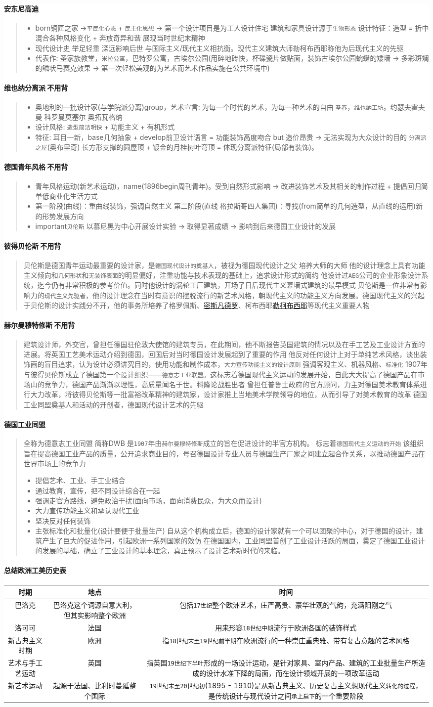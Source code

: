 #### 安东尼高迪
> - born铜匠之家 ->`平民化心态` + `民主化思想`  -> 第一个设计项目是为工人设计住宅   建筑和家具设计源于`生物形态`   设计特征：造型 = 折中混合各种风格变化 + 奔放奇异和谐   展现当时世纪末精神    
> - 现代设计史 举足轻重 深远影响后世 与国际主义/现代主义相抗衡。现代主义建筑大师勒柯布西耶称他为后现代主义的先驱  
> - 代表作: 圣家族教堂，`米拉公寓`，巴特罗公寓，古埃尔公园(用碎地砖快，杯碟瓷片做贴面，装饰古埃尔公园蜿蜒的矮墙 -> 多彩斑斓的鳞状马赛克效果 -> 第一次轻松美观的为艺术而艺术作品实施在公共环境中)

#### 维也纳分离派 不用背
> - 奥地利的一批设计家(与学院派分离)group，艺术宣言: 为每一个时代的艺术，为每一种艺术的自由  `圣春`，`维也纳工坊`。约瑟夫霍夫曼 科罗曼莫塞尔 奥拓瓦格纳  
> - 设计风格: `造型简洁明快` + 功能主义 + 有机形式  
> - 特征: 耳目一新，base几何抽象 + develop前卫设计语言 = 功能装饰高度吻合 but 造价昂贵 -> 无法实现为大众设计的目的 `分离派之屋`(奥布里奇) 长方形支撑的圆屋顶 + 镀金的月桂树叶穹顶 = 体现分离派特征(局部有装饰)。

#### 德国青年风格 不用背
> - 青年风格运动(新艺术运动)，name(1896begin周刊青年)。受到自然形式影响 -> 改进装饰艺术及其相关的制作过程 + 提倡回归简单低商业化生活方式  
> - 第一阶段(曲线)：重曲线装饰，强调自然主义  第二阶段(直线 格拉斯哥四人集团)：寻找(from简单的几何造型，从直线的运用)新的形势发展方向  
> - important`贝伦斯` 以慕尼黑为中心开展设计实验 -> 取得显著成绩 -> 影响到后来德国工业设计的发展

#### 彼得贝伦斯 不用背
> 贝伦斯是德国青年运动最重要的设计家，是`德国现代设计的奠基人`，被视为德国现代设计之父 培养大师的大师
> 他的设计理念上具有功能主义倾向和`几何形状`和`无装饰表面`的明显偏好，注重功能与技术表现的基础上，追求设计形式的简约
> 他设计过`AEG`公司的企业形象设计系统，迄今仍有非常积极的参考价值。同时他设计的涡轮工厂建筑，开场了日后现代主义幕墙式建筑的最早模式
> 贝伦斯是一位非常有影响力的`现代主义先驱者`，他的设计理念在当时有意识的摆脱流行的新艺术风格，朝现代主义的功能主义方向发展。德国现代主义的兴起于贝伦斯的设计实践分不开，他的事务所培养了格罗佩斯、[密斯凡德罗](#密斯凡德罗)、柯布西耶[勒柯布西耶](#勒柯布西耶)等现代主义重要人物

#### 赫尔曼穆特修斯 不用背
> 建筑设计师，外交官，曾担任德国驻伦敦大使馆的建筑专员，在此期间，他不断报告英国建筑的情况以及在手工艺及工业设计方面的进展。将英国工艺美术运动介绍到德国，回国后对当时德国设计发展起到了重要的作用 
> 他反对任何设计上对于单纯艺术风格，淡出装饰画的盲目追求，认为设计必须讲究目的，使用功能和制作成本，`大力宣传功能主义的设计原则` 强调客观主义、机器风格、`标准化`
> 1907年与彼得贝伦斯成立了德国第一个设计组织——`德意志工业联盟`。这标志着德国现代主义运动的发展开始，自此大大提高了德国产品在市场山的竞争力，德国产品渐渐以理性，高质量闻名于世。科隆论战胜出者
> 曾担任普鲁士政府的官方顾问，力主对德国美术教育体系进行大力改革，将彼得贝伦斯等一批富裕改革精神的建筑家，设计家推上当地美术学院领导的地位，从而引导了对美术教育的改革 德国工业同盟奠基人和活动的开创者，德国现代设计艺术的先驱

#### 德国工业同盟
> 全称为德意志工业同盟 简称DWB 是`1907`年由`赫尔曼穆特修斯`成立的旨在促进设计的半官方机构。
> 标志着`德国现代主义运动的开始`
> 该组织旨在提高德国工业产品的质量，公开追求商业目的，号召德国设计专业人员与德国生产厂家之间建立起合作关系，以推动德国产品在世界市场上的竞争力
> - 提倡艺术、工业、手工业结合
> - 通过教育，宣传，把不同设计综合在一起
> - 强调走官方路线，避免政治干扰(面向市场，面向消费民众，为大众而设计)
> - 大力宣传功能主义和承认现代工业
> - 坚决反对任何装饰
> - 主张标准化和批量化(设计要便于批量生产)
> 自从这个机构成立后，德国的设计家就有一个可以团聚的中心，对于德国的设计，建筑产生了巨大的促进作用，引起欧洲一系列国家的效仿 在德国国内，工业同盟首创了工业设计活跃的局面，奠定了德国工业设计的发展的基础，确立了工业设计的基本理念，真正预示了设计艺术新时代的来临。

#### 总结欧洲工美历史表
| 时期 | 地点 | 时间 |
| :----: | :----: |:----: |
| 巴洛克 | 巴洛克这个词源自意大利，但其实影响整个欧洲 | 包括`17世纪`整个欧洲艺术，庄严高贵、豪华壮观的气韵，充满阳刚之气 |
| 洛可可 | 法国 | 用来形容`18世纪中期`流行于欧洲各国的装饰样式 |
| 新古典主义时期 | 欧洲 | 指`18世纪末至19世纪前半期`在欧洲流行的一种崇庄重典雅、带有复古意趣的艺术风格 |
| 艺术与手工艺运动 | 英国 | 指英国`19世纪下半叶`形成的一场设计运动，是针对家具、室内产品、建筑的工业批量生产所造成的设计水准下降的局面，而在设计领域开展的一项改革运动 |
| 新艺术运动 | 起源于法国、比利时蔓延整个国际 | `19世纪末至20世纪初`(1895 - 1910)是从新古典主义、历史复古主义想现代主义`转化的过程`，是传统设计与现代设计之间`承上启下`的一个重要阶段 |
